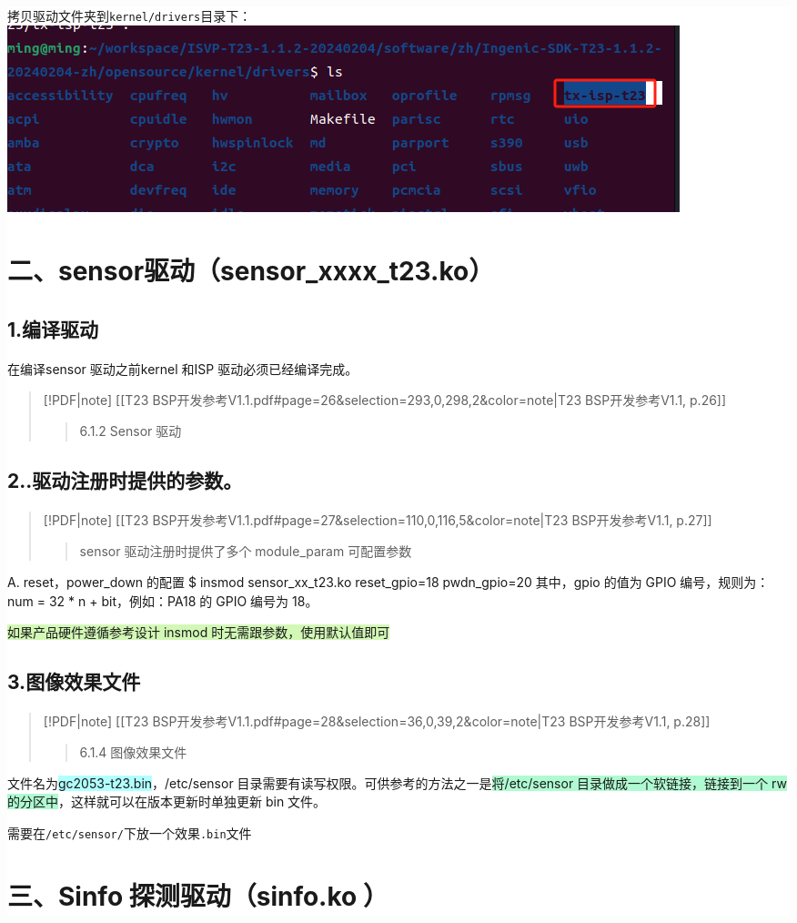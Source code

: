 拷贝驱动文件夹到`kernel/drivers`目录下：
![君正T23N芯片开发/【君正T32N-PIKE开发板】/assets/5.T31驱动移植及加载、测试/file-20250810171425634.png](assets/5.T31驱动移植及加载、测试/file-20250810171425634.png)


# 二、sensor驱动（sensor_xxxx_t23.ko）

## 1.编译驱动
在编译sensor 驱动之前kernel 和ISP
驱动必须已经编译完成。
> [!PDF|note] [[T23 BSP开发参考V1.1.pdf#page=26&selection=293,0,298,2&color=note|T23 BSP开发参考V1.1, p.26]]
> > 6.1.2 Sensor 驱动
> 
> 

## 2..驱动注册时提供的参数。
> [!PDF|note] [[T23 BSP开发参考V1.1.pdf#page=27&selection=110,0,116,5&color=note|T23 BSP开发参考V1.1, p.27]]
> > sensor 驱动注册时提供了多个 module_param 可配置参数
> 
> 

 A. reset，power_down 的配置 $ insmod sensor_xx_t23.ko reset_gpio=18 pwdn_gpio=20 其中，gpio 的值为 GPIO 编号，规则为：num = 32 * n + bit，例如：PA18 的 GPIO 编号为 18。

<span style="background:#d3f8b6">如果产品硬件遵循参考设计 insmod 时无需跟参数，使用默认值即可</span>
## 3.图像效果文件
> [!PDF|note] [[T23 BSP开发参考V1.1.pdf#page=28&selection=36,0,39,2&color=note|T23 BSP开发参考V1.1, p.28]]
> > 6.1.4 图像效果文件
> 
> 

文件名为<span style="background:#b1ffff">gc2053-t23.bin</span>，/etc/sensor 目录需要有读写权限。可供参考的方法之一是<span style="background:#affad1">将/etc/sensor 目录做成一个软链接，链接到一个 rw 的分区中</span>，这样就可以在版本更新时单独更新 bin 文件。

需要在`/etc/sensor/`下放一个效果`.bin`文件

# 三、Sinfo 探测驱动（sinfo.ko ）
